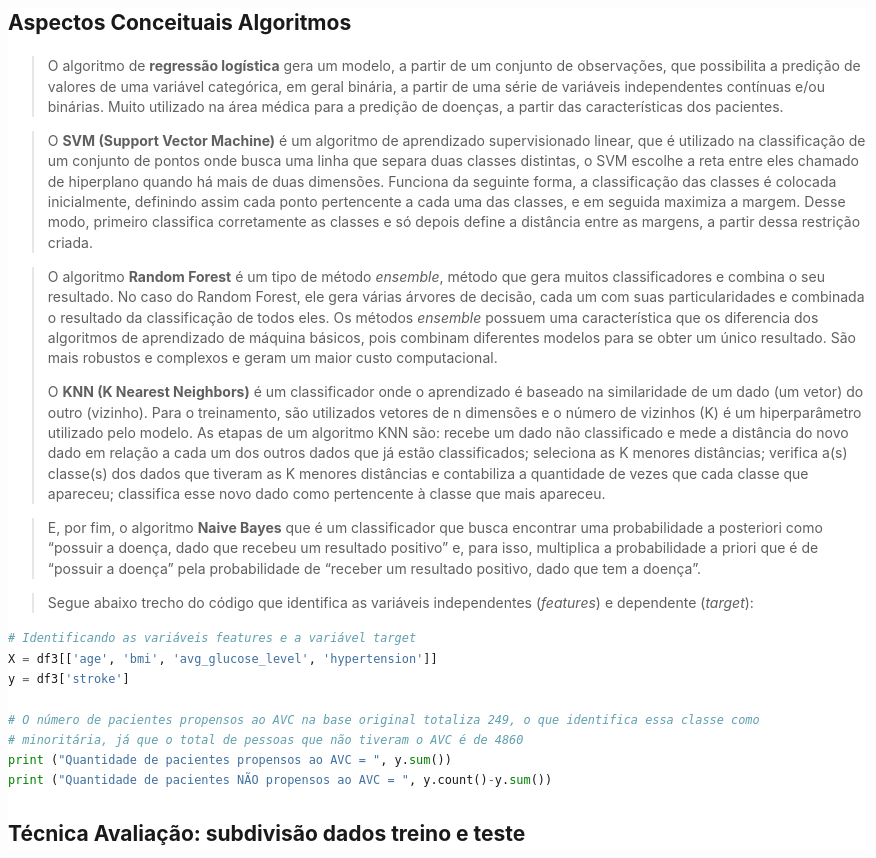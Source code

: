 ## Aspectos Conceituais Algoritmos
>
>O algoritmo de **regressão logística** gera um modelo, a partir de um conjunto de observações, que possibilita a predição de valores de uma variável categórica, em geral binária, a
>partir de uma série de variáveis independentes contínuas e/ou binárias. Muito utilizado na área médica para a predição de doenças, a partir das características dos pacientes.

>O **SVM (Support Vector Machine)** é um algoritmo de aprendizado supervisionado linear, que é utilizado na classificação de um conjunto de pontos onde busca uma linha que separa
>duas classes distintas, o SVM escolhe a reta entre eles chamado de hiperplano quando há mais de duas dimensões. Funciona da seguinte forma, a classificação das classes é
>colocada inicialmente, definindo assim cada ponto pertencente a cada uma das classes, e em seguida maximiza a margem. Desse modo, primeiro classifica corretamente as classes 
>e só depois define a distância entre as margens, a partir dessa restrição criada.

>O algoritmo **Random Forest** é um tipo de método *ensemble*, método que gera muitos classificadores e combina o seu resultado. No caso do Random Forest, ele gera várias árvores de
>decisão, cada um com suas particularidades e combinada o resultado da classificação de todos eles. Os métodos *ensemble* possuem uma característica que os diferencia dos
>algoritmos de aprendizado de máquina básicos, pois combinam diferentes modelos para se obter um único resultado. São mais robustos e complexos e geram um maior custo
>computacional.
>
>O **KNN (K Nearest Neighbors)** é um classificador onde o aprendizado é baseado na similaridade de um dado (um vetor) do outro (vizinho). Para o treinamento, são utilizados vetores
>de n dimensões e o número de vizinhos (K) é um hiperparâmetro utilizado pelo modelo. As etapas de um algoritmo KNN são: recebe um dado não classificado e mede a distância do
>novo dado em relação a cada um dos outros dados que já estão classificados; seleciona as K menores distâncias; verifica a(s) classe(s) dos dados que tiveram as K menores
>distâncias e contabiliza a quantidade de vezes que cada classe que apareceu; classifica esse novo dado como pertencente à classe que mais apareceu.

>E, por fim, o algoritmo **Naive Bayes** que é um classificador que busca encontrar uma probabilidade a posteriori como “possuir a doença, dado que recebeu um resultado positivo” 
> e, para isso, multiplica a probabilidade a priori que é de “possuir a doença” pela probabilidade de “receber um resultado positivo, dado que tem a doença”.

>Segue abaixo trecho do código que identifica as variáveis independentes (*features*) e dependente (*target*):
~~~python
# Identificando as variáveis features e a variável target
X = df3[['age', 'bmi', 'avg_glucose_level', 'hypertension']]
y = df3['stroke']

# O número de pacientes propensos ao AVC na base original totaliza 249, o que identifica essa classe como
# minoritária, já que o total de pessoas que não tiveram o AVC é de 4860
print ("Quantidade de pacientes propensos ao AVC = ", y.sum())
print ("Quantidade de pacientes NÃO propensos ao AVC = ", y.count()-y.sum())
~~~

## Técnica Avaliação: **subdivisão dados treino e teste**
